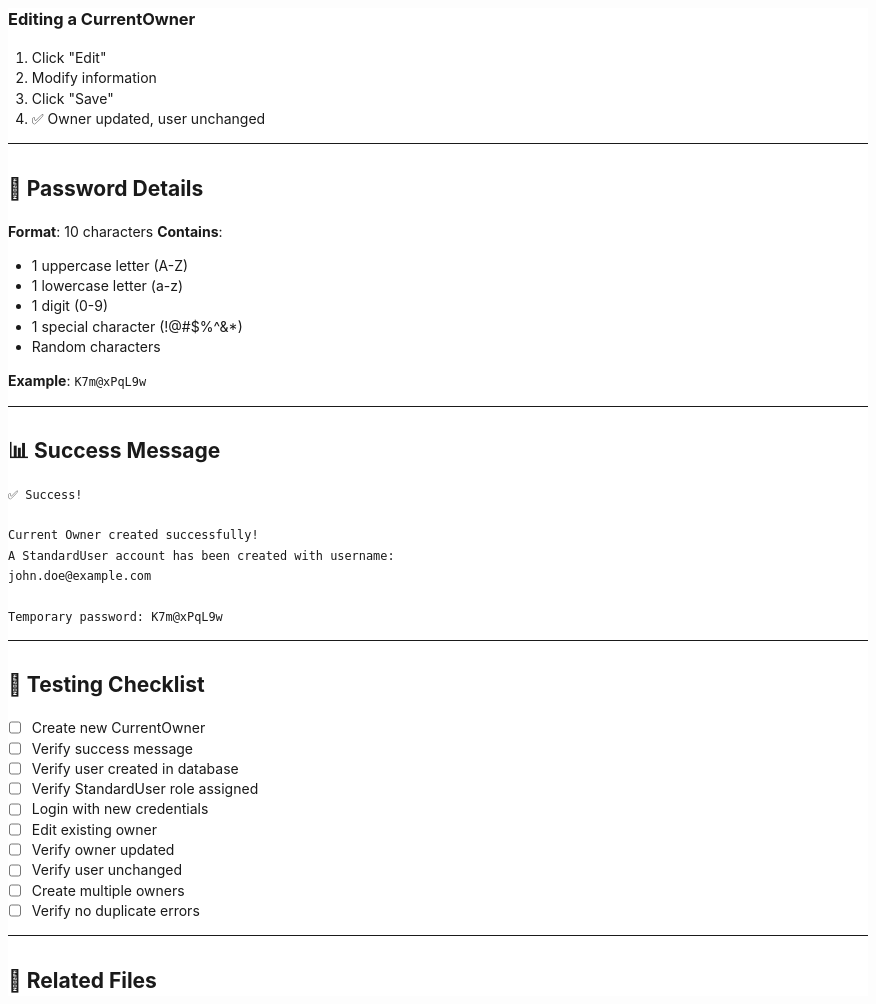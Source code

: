 ### Editing a CurrentOwner
1. Click "Edit"
2. Modify information
3. Click "Save"
4. ✅ Owner updated, user unchanged

---

## 🔐 Password Details

**Format**: 10 characters
**Contains**:
- 1 uppercase letter (A-Z)
- 1 lowercase letter (a-z)
- 1 digit (0-9)
- 1 special character (!@#$%^&*)
- Random characters

**Example**: `K7m@xPqL9w`

---

## 📊 Success Message

```
✅ Success!

Current Owner created successfully! 
A StandardUser account has been created with username: 
john.doe@example.com

Temporary password: K7m@xPqL9w
```

---

## 🧪 Testing Checklist

- [ ] Create new CurrentOwner
- [ ] Verify success message
- [ ] Verify user created in database
- [ ] Verify StandardUser role assigned
- [ ] Login with new credentials
- [ ] Edit existing owner
- [ ] Verify owner updated
- [ ] Verify user unchanged
- [ ] Create multiple owners
- [ ] Verify no duplicate errors

---

## 🔗 Related Files
